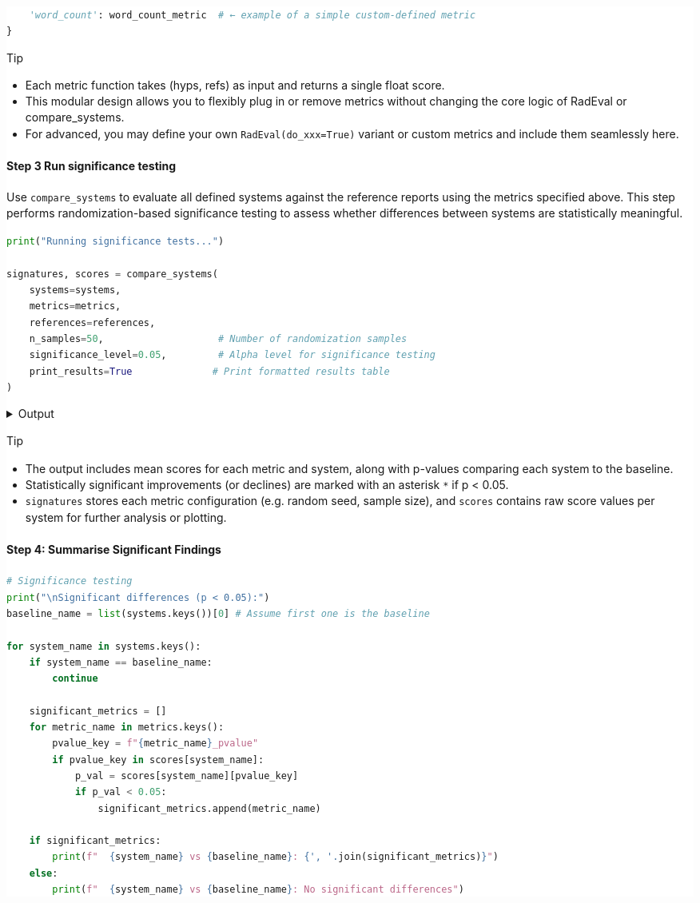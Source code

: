 ```python
    'word_count': word_count_metric  # ← example of a simple custom-defined metric
}
```

> [!TIP] 
> - Each metric function takes (hyps, refs) as input and returns a single float score.
> - This modular design allows you to flexibly plug in or remove metrics without changing the core logic of RadEval or compare_systems.
> - For advanced, you may define your own `RadEval(do_xxx=True)` variant or custom metrics and include them seamlessly here.

#### Step 3 Run significance testing

Use `compare_systems` to evaluate all defined systems against the reference reports using the metrics specified above. This step performs randomization-based significance testing to assess whether differences between systems are statistically meaningful.

```python
print("Running significance tests...")

signatures, scores = compare_systems(
    systems=systems,
    metrics=metrics,
    references=references,
    n_samples=50,                    # Number of randomization samples
    significance_level=0.05,         # Alpha level for significance testing
    print_results=True              # Print formatted results table
)
```

<details><summary> Output </summary></details>

> [!TIP]
> - The output includes mean scores for each metric and system, along with p-values comparing each system to the baseline.
> - Statistically significant improvements (or declines) are marked with an asterisk `*` if p < 0.05.
> - `signatures` stores each metric configuration (e.g. random seed, sample size), and `scores` contains raw score values per system for further analysis or plotting.

#### Step 4: Summarise Significant Findings

```python
# Significance testing
print("\nSignificant differences (p < 0.05):")
baseline_name = list(systems.keys())[0] # Assume first one is the baseline

for system_name in systems.keys():
    if system_name == baseline_name:
        continue
        
    significant_metrics = []
    for metric_name in metrics.keys():
        pvalue_key = f"{metric_name}_pvalue"
        if pvalue_key in scores[system_name]:
            p_val = scores[system_name][pvalue_key]
            if p_val < 0.05:
                significant_metrics.append(metric_name)
    
    if significant_metrics:
        print(f"  {system_name} vs {baseline_name}: {', '.join(significant_metrics)}")
    else:
        print(f"  {system_name} vs {baseline_name}: No significant differences")
```
